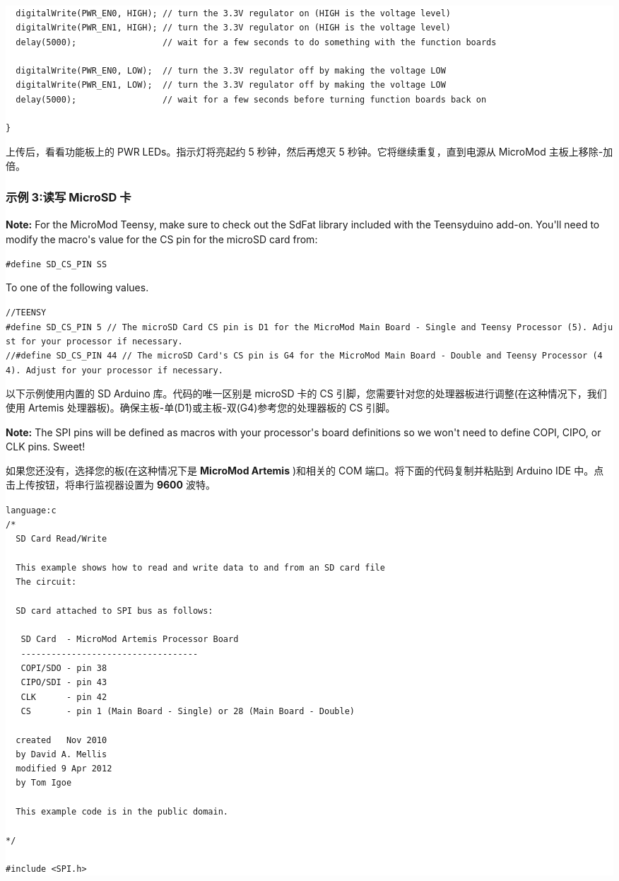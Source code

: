 ```
  digitalWrite(PWR_EN0, HIGH); // turn the 3.3V regulator on (HIGH is the voltage level)
  digitalWrite(PWR_EN1, HIGH); // turn the 3.3V regulator on (HIGH is the voltage level)
  delay(5000);                 // wait for a few seconds to do something with the function boards 

  digitalWrite(PWR_EN0, LOW);  // turn the 3.3V regulator off by making the voltage LOW
  digitalWrite(PWR_EN1, LOW);  // turn the 3.3V regulator off by making the voltage LOW
  delay(5000);                 // wait for a few seconds before turning function boards back on

} 
```

上传后，看看功能板上的 PWR LEDs。指示灯将亮起约 5 秒钟，然后再熄灭 5 秒钟。它将继续重复，直到电源从 MicroMod 主板上移除-加倍。

### 示例 3:读写 MicroSD 卡

**Note:** For the MicroMod Teensy, make sure to check out the SdFat library included with the Teensyduino add-on. You'll need to modify the macro's value for the CS pin for the microSD card from:

```
#define SD_CS_PIN SS
```

To one of the following values.

```
//TEENSY
#define SD_CS_PIN 5 // The microSD Card CS pin is D1 for the MicroMod Main Board - Single and Teensy Processor (5). Adjust for your processor if necessary.
//#define SD_CS_PIN 44 // The microSD Card's CS pin is G4 for the MicroMod Main Board - Double and Teensy Processor (44). Adjust for your processor if necessary.
```

以下示例使用内置的 SD Arduino 库。代码的唯一区别是 microSD 卡的 CS 引脚，您需要针对您的处理器板进行调整(在这种情况下，我们使用 Artemis 处理器板)。确保主板-单(D1)或主板-双(G4)参考您的处理器板的 CS 引脚。

**Note:** The SPI pins will be defined as macros with your processor's board definitions so we won't need to define COPI, CIPO, or CLK pins. Sweet!

如果您还没有，选择您的板(在这种情况下是 **MicroMod Artemis** )和相关的 COM 端口。将下面的代码复制并粘贴到 Arduino IDE 中。点击上传按钮，将串行监视器设置为 **9600** 波特。

```
language:c
/*
  SD Card Read/Write

  This example shows how to read and write data to and from an SD card file
  The circuit:

  SD card attached to SPI bus as follows:

   SD Card  - MicroMod Artemis Processor Board
   -----------------------------------
   COPI/SDO - pin 38
   CIPO/SDI - pin 43
   CLK      - pin 42
   CS       - pin 1 (Main Board - Single) or 28 (Main Board - Double)

  created   Nov 2010
  by David A. Mellis
  modified 9 Apr 2012
  by Tom Igoe

  This example code is in the public domain.

*/

#include <SPI.h>
```